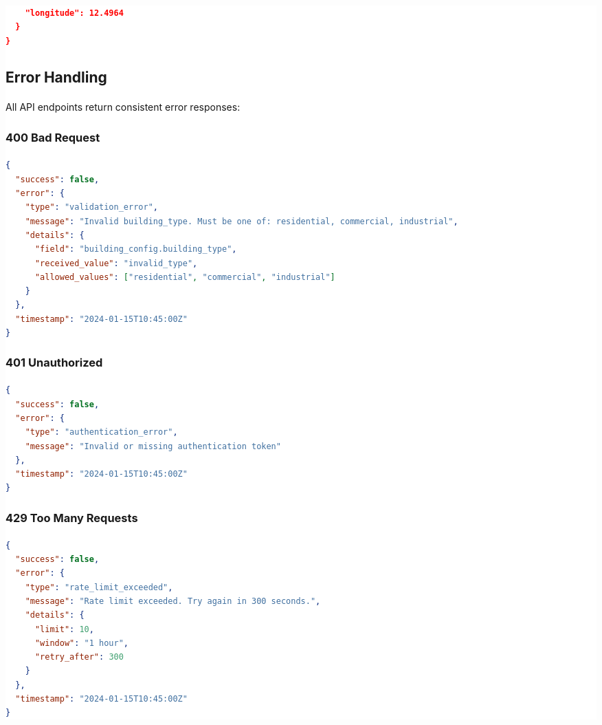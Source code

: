 ```json
    "longitude": 12.4964
  }
}
```

## Error Handling

All API endpoints return consistent error responses:

### 400 Bad Request
```json
{
  "success": false,
  "error": {
    "type": "validation_error",
    "message": "Invalid building_type. Must be one of: residential, commercial, industrial",
    "details": {
      "field": "building_config.building_type",
      "received_value": "invalid_type",
      "allowed_values": ["residential", "commercial", "industrial"]
    }
  },
  "timestamp": "2024-01-15T10:45:00Z"
}
```

### 401 Unauthorized
```json
{
  "success": false,
  "error": {
    "type": "authentication_error",
    "message": "Invalid or missing authentication token"
  },
  "timestamp": "2024-01-15T10:45:00Z"
}
```

### 429 Too Many Requests
```json
{
  "success": false,
  "error": {
    "type": "rate_limit_exceeded",
    "message": "Rate limit exceeded. Try again in 300 seconds.",
    "details": {
      "limit": 10,
      "window": "1 hour",
      "retry_after": 300
    }
  },
  "timestamp": "2024-01-15T10:45:00Z"
}
```
